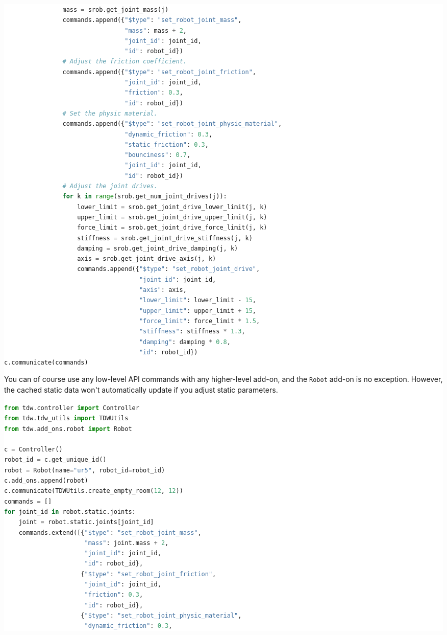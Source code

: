 ```python
                mass = srob.get_joint_mass(j)
                commands.append({"$type": "set_robot_joint_mass",
                                 "mass": mass + 2,
                                 "joint_id": joint_id,
                                 "id": robot_id})
                # Adjust the friction coefficient.
                commands.append({"$type": "set_robot_joint_friction",
                                 "joint_id": joint_id,
                                 "friction": 0.3,
                                 "id": robot_id})
                # Set the physic material.
                commands.append({"$type": "set_robot_joint_physic_material",
                                 "dynamic_friction": 0.3, 
                                 "static_friction": 0.3, 
                                 "bounciness": 0.7,
                                 "joint_id": joint_id,
                                 "id": robot_id})
                # Adjust the joint drives.
                for k in range(srob.get_num_joint_drives(j)):
                    lower_limit = srob.get_joint_drive_lower_limit(j, k)
                    upper_limit = srob.get_joint_drive_upper_limit(j, k)
                    force_limit = srob.get_joint_drive_force_limit(j, k)
                    stiffness = srob.get_joint_drive_stiffness(j, k)
                    damping = srob.get_joint_drive_damping(j, k)
                    axis = srob.get_joint_drive_axis(j, k)
                    commands.append({"$type": "set_robot_joint_drive",
                                     "joint_id": joint_id,
                                     "axis": axis,
                                     "lower_limit": lower_limit - 15,
                                     "upper_limit": upper_limit + 15,
                                     "force_limit": force_limit * 1.5,
                                     "stiffness": stiffness * 1.3,
                                     "damping": damping * 0.8,
                                     "id": robot_id})
c.communicate(commands)
```

You can of course use any low-level API commands with any higher-level add-on, and the `Robot` add-on is no exception. However, the cached static data won't automatically update if you adjust static parameters.

```python
from tdw.controller import Controller
from tdw.tdw_utils import TDWUtils
from tdw.add_ons.robot import Robot

c = Controller()
robot_id = c.get_unique_id()
robot = Robot(name="ur5", robot_id=robot_id)
c.add_ons.append(robot)
c.communicate(TDWUtils.create_empty_room(12, 12))
commands = []
for joint_id in robot.static.joints:
    joint = robot.static.joints[joint_id]
    commands.extend([{"$type": "set_robot_joint_mass",
                      "mass": joint.mass + 2,
                      "joint_id": joint_id,
                      "id": robot_id},
                     {"$type": "set_robot_joint_friction",
                      "joint_id": joint_id,
                      "friction": 0.3,
                      "id": robot_id},
                     {"$type": "set_robot_joint_physic_material",
                      "dynamic_friction": 0.3,
```
